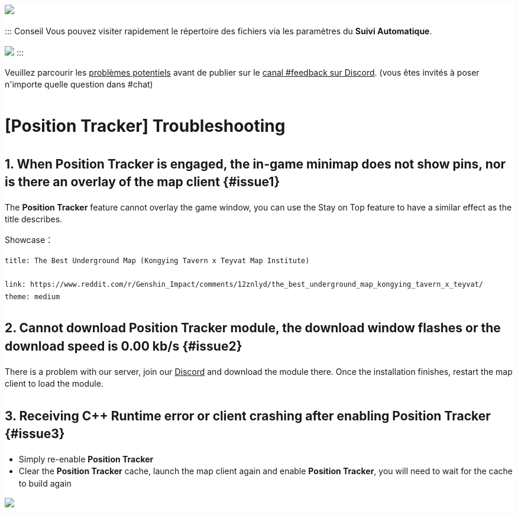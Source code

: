 ![](/imgs/fr/manual/auto-tracking/7.png)

::: Conseil
Vous pouvez visiter rapidement le répertoire des fichiers via les paramètres du **Suivi Automatique**.

![](/imgs/fr/manual/auto-tracking/2.png)
:::

[反馈方式]: # '最适合目标语言用户的反馈方式'

Veuillez parcourir les [problèmes potentiels](./troubleshoot.md) avant de publier sur le [canal #feedback sur Discord](https://discord.gg/8wgttNDwse). (vous êtes invités à poser n'importe quelle question dans #chat)

[文：位置追踪问题排查.docx]: # '以下为 问题排查 内容'

# [Position Tracker] Troubleshooting

## 1. When **Position Tracker** is engaged, the in-game minimap does not show pins, nor is there an overlay of the map client {#issue1}

[#]: # '这里没有直接翻译，因英文用户大概率没有看过演示视频，未提及《天理地图》'

The **Position Tracker** feature cannot overlay the game window, you can use the Stay on Top feature to have a similar effect as the title describes.

[#]: # '因此在这链接了 reddit 上的演示'

Showcase：

```card
title: The Best Underground Map (Kongying Tavern x Teyvat Map Institute)

link: https://www.reddit.com/r/Genshin_Impact/comments/12znlyd/the_best_underground_map_kongying_tavern_x_teyvat/
theme: medium
```

## 2. Cannot download **Position Tracker** module, the download window flashes or the download speed is 0.00 kb/s {#issue2}

[#]: # '“请使用【群文件】的一键安装包手动安装” 的部分 替换 给了 dc 服务器里的下载频道'

There is a problem with our server, join our [Discord](https://discord.gg/S7MxgjcbtD) and download the module there. Once the installation finishes, restart the map client to load the module.

## 3. Receiving C++ Runtime error or client crashing after enabling **Position Tracker** {#issue3}

- Simply re-enable **Position Tracker**
- Clear the **Position Tracker** cache, launch the map client again and enable **Position Tracker**, you will need to wait for the cache to build again

[#]: # '这里更新了客户端内一键清理位置追踪缓存的步骤，而不是到安装目录里删除，因此图片不同'

![](/imgs/fr/manual/auto-tracking/6.png)


[文：【自动更新】没有反应]: # 'https://support.qq.com/products/321980/faqs/102055'
[#]: # '仅 capabilities 内容来自原文，其余来自申讨反馈群群文件 位置追踪问题排查.docx 。'
[见：位置追踪问题排查.docx]: # '以下为 位置追踪支持列表： 内容'
[见：位置追踪问题排查.docx]: # '以下为 反馈问题前你需要知道的： 内容'
[#]: # '与第 3 步一样，更新了客户端内一键清理的步骤和图片'
[文：自动神瞳]: #